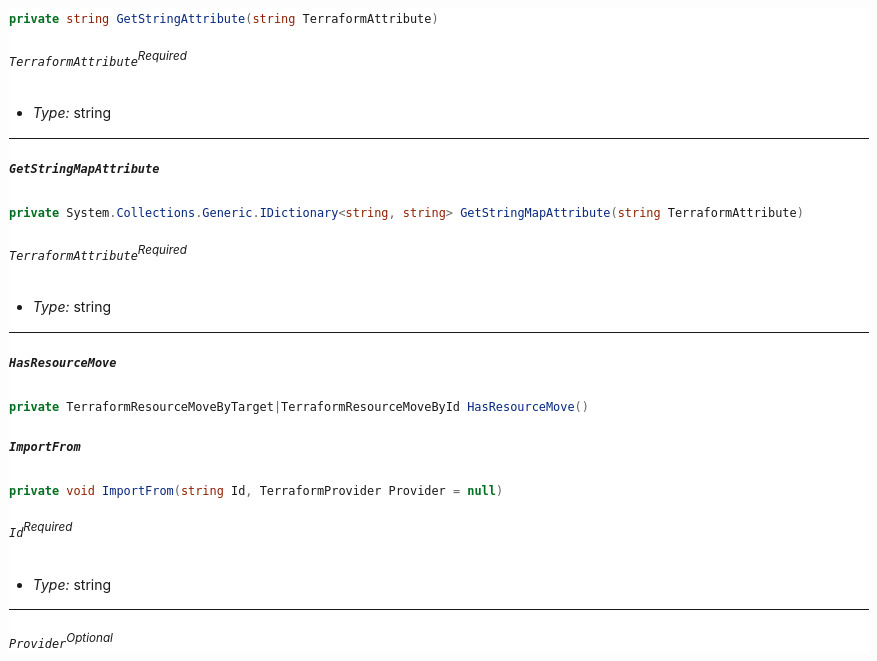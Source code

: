 ```csharp
private string GetStringAttribute(string TerraformAttribute)
```

###### `TerraformAttribute`<sup>Required</sup> <a name="TerraformAttribute" id="@cdktf/provider-opentelekomcloud.asmServiceMeshV1.AsmServiceMeshV1.getStringAttribute.parameter.terraformAttribute"></a>

- *Type:* string

---

##### `GetStringMapAttribute` <a name="GetStringMapAttribute" id="@cdktf/provider-opentelekomcloud.asmServiceMeshV1.AsmServiceMeshV1.getStringMapAttribute"></a>

```csharp
private System.Collections.Generic.IDictionary<string, string> GetStringMapAttribute(string TerraformAttribute)
```

###### `TerraformAttribute`<sup>Required</sup> <a name="TerraformAttribute" id="@cdktf/provider-opentelekomcloud.asmServiceMeshV1.AsmServiceMeshV1.getStringMapAttribute.parameter.terraformAttribute"></a>

- *Type:* string

---

##### `HasResourceMove` <a name="HasResourceMove" id="@cdktf/provider-opentelekomcloud.asmServiceMeshV1.AsmServiceMeshV1.hasResourceMove"></a>

```csharp
private TerraformResourceMoveByTarget|TerraformResourceMoveById HasResourceMove()
```

##### `ImportFrom` <a name="ImportFrom" id="@cdktf/provider-opentelekomcloud.asmServiceMeshV1.AsmServiceMeshV1.importFrom"></a>

```csharp
private void ImportFrom(string Id, TerraformProvider Provider = null)
```

###### `Id`<sup>Required</sup> <a name="Id" id="@cdktf/provider-opentelekomcloud.asmServiceMeshV1.AsmServiceMeshV1.importFrom.parameter.id"></a>

- *Type:* string

---

###### `Provider`<sup>Optional</sup> <a name="Provider" id="@cdktf/provider-opentelekomcloud.asmServiceMeshV1.AsmServiceMeshV1.importFrom.parameter.provider"></a>
